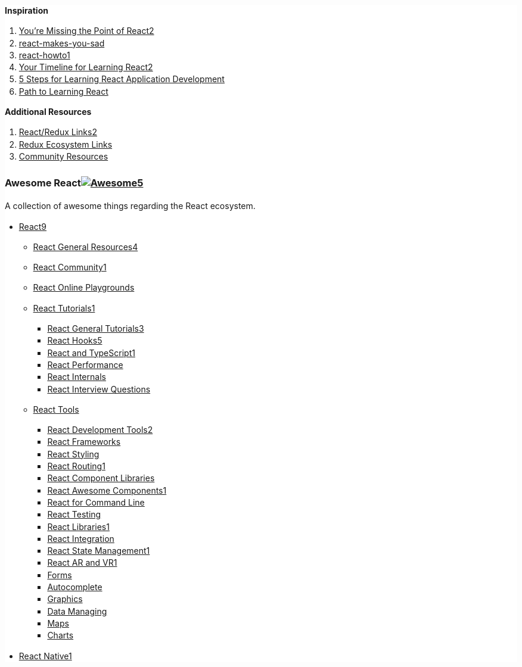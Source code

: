 **Inspiration**

1. [You’re Missing the Point of React2](https://medium.com/@dan_abramov/youre-missing-the-point-of-react-a20e34a51e1a#.qgt6xupid)
2. [react-makes-you-sad](https://github.com/gaearon/react-makes-you-sad)
3. [react-howto1](https://github.com/petehunt/react-howto)
4. [Your Timeline for Learning React2](https://daveceddia.com/timeline-for-learning-react/)
5. [5 Steps for Learning React Application Development](http://developer.telerik.com/featured/5-steps-for-learning-react-application-development/)
6. [Path to Learning React](https://www.reddit.com/r/reactjs/comments/4r95aj/path_to_learning_react/)

**Additional Resources**

1. [React/Redux Links2](https://github.com/markerikson/react-redux-links)
2. [Redux Ecosystem Links](https://github.com/markerikson/redux-ecosystem-links)
3. [Community Resources](https://github.com/markerikson/react-redux-links/blob/master/community-resources.md)

### **Awesome React**[![Awesome](https://camo.githubusercontent.com/13c4e50d88df7178ae1882a203ed57b641674f94/68747470733a2f2f63646e2e7261776769742e636f6d2f73696e647265736f726875732f617765736f6d652f643733303566333864323966656437386661383536353265336136336531353464643865383832392f6d656469612f62616467652e737667)5](https://github.com/sindresorhus/awesome)

A collection of awesome things regarding the React ecosystem.

* [React9](https://github.com/enaqx/awesome-react#react)

  * [React General Resources4](https://github.com/enaqx/awesome-react#react-general-resources)
  * [React Community1](https://github.com/enaqx/awesome-react#react-community)
  * [React Online Playgrounds](https://github.com/enaqx/awesome-react#react-online-playgrounds)
  * [React Tutorials1](https://github.com/enaqx/awesome-react#react-tutorials)

    * [React General Tutorials3](https://github.com/enaqx/awesome-react#react-general-tutorials)
    * [React Hooks5](https://github.com/enaqx/awesome-react#react-hooks)
    * [React and TypeScript1](https://github.com/enaqx/awesome-react#react-and-typescript)
    * [React Performance](https://github.com/enaqx/awesome-react#react-performance)
    * [React Internals](https://github.com/enaqx/awesome-react#react-internals)
    * [React Interview Questions](https://github.com/enaqx/awesome-react#react-interview-questions)
  * [React Tools](https://github.com/enaqx/awesome-react#react-tools)

    * [React Development Tools2](https://github.com/enaqx/awesome-react#react-development-tools)
    * [React Frameworks](https://github.com/enaqx/awesome-react#react-frameworks)
    * [React Styling](https://github.com/enaqx/awesome-react#react-styling)
    * [React Routing1](https://github.com/enaqx/awesome-react#react-routing)
    * [React Component Libraries](https://github.com/enaqx/awesome-react#react-component-libraries)
    * [React Awesome Components1](https://github.com/enaqx/awesome-react#react-awesome-components)
    * [React for Command Line](https://github.com/enaqx/awesome-react#react-for-command-line)
    * [React Testing](https://github.com/enaqx/awesome-react#react-testing)
    * [React Libraries1](https://github.com/enaqx/awesome-react#react-libraries)
    * [React Integration](https://github.com/enaqx/awesome-react#react-integration)
    * [React State Management1](https://github.com/enaqx/awesome-react#react-state-management)
    * [React AR and VR1](https://github.com/enaqx/awesome-react#react-ar-and-vr)
    * [Forms](https://github.com/enaqx/awesome-react#forms)
    * [Autocomplete](https://github.com/enaqx/awesome-react#autocomplete)
    * [Graphics](https://github.com/enaqx/awesome-react#graphics)
    * [Data Managing](https://github.com/enaqx/awesome-react#data-managing)
    * [Maps](https://github.com/enaqx/awesome-react#maps)
    * [Charts](https://github.com/enaqx/awesome-react#charts)
* [React Native1](https://github.com/enaqx/awesome-react#react-native)
